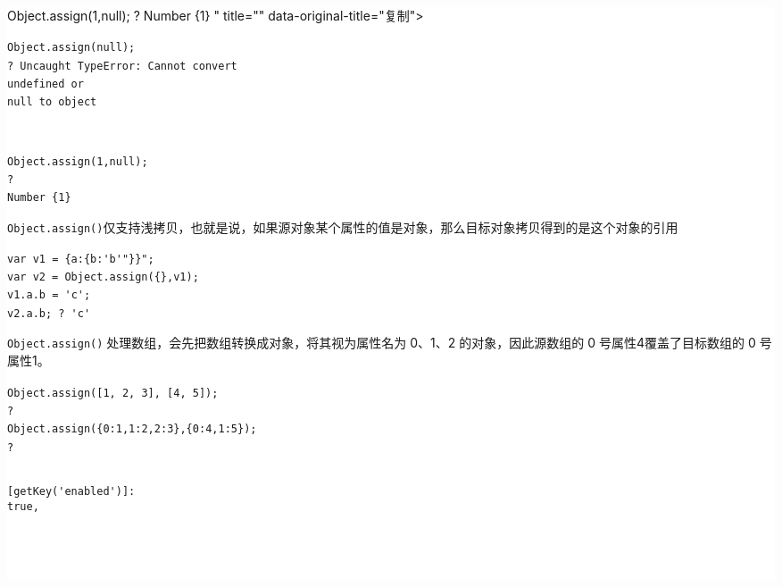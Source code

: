 Object.assign(1,null); ? Number&nbsp;{1}
" title="" data-original-title="复制"></span>
      <span type="button" class="saveToNote code-tool" data-toggle="tooltip" data-placement="top" title="" data-original-title="放进笔记"></span>
      </div>
      </div><pre class="hljs javascript"><code><span class="hljs-built_in">Object</span>.assign(<span class="hljs-literal">null</span>); ? Uncaught <span class="hljs-built_in">TypeError</span>: Cannot convert <span class="hljs-literal">undefined</span> or <span class="hljs-literal">null</span> to object
  
<span class="hljs-built_in">Object</span>.assign(<span class="hljs-number">1</span>,<span class="hljs-literal">null</span>); ? <span class="hljs-built_in">Number</span>&nbsp;{<span class="hljs-number">1</span>}
</code></pre>
<p><code>Object.assign()</code>仅支持浅拷贝，也就是说，如果源对象某个属性的值是对象，那么目标对象拷贝得到的是这个对象的引用</p>
<div class="widget-codetool" style="display:none;">
      <div class="widget-codetool--inner">
      <span class="selectCode code-tool" data-toggle="tooltip" data-placement="top" title="" data-original-title="全选"></span>
      <span type="button" class="copyCode code-tool" data-toggle="tooltip" data-placement="top" data-clipboard-text="var v1 = {a:{b:'b'"}}";
var v2 = Object.assign({},v1);
v1.a.b = 'c';
v2.a.b; ? 'c'
" title="" data-original-title="复制"></span>
      <span type="button" class="saveToNote code-tool" data-toggle="tooltip" data-placement="top" title="" data-original-title="放进笔记"></span>
      </div>
      </div><pre class="hljs mipsasm"><code>var <span class="hljs-built_in">v1</span> = {a:{<span class="hljs-keyword">b:'b'"}}";
</span>var v2 = Object.assign({},<span class="hljs-built_in">v1</span>)<span class="hljs-comment">;</span>
<span class="hljs-built_in">v1</span>.a.<span class="hljs-keyword">b </span>= <span class="hljs-string">'c'</span><span class="hljs-comment">;</span>
v2.a.<span class="hljs-keyword">b; </span>? <span class="hljs-string">'c'</span>
</code></pre>
<p><code>Object.assign()</code> 处理数组，会先把数组转换成对象，将其视为属性名为 0、1、2 的对象，因此源数组的 0 号属性4覆盖了目标数组的 0 号属性1。</p>
<div class="widget-codetool" style="display:none;">
      <div class="widget-codetool--inner">
      <span class="selectCode code-tool" data-toggle="tooltip" data-placement="top" title="" data-original-title="全选"></span>
      <span type="button" class="copyCode code-tool" data-toggle="tooltip" data-placement="top" data-clipboard-text="Object.assign([1, 2, 3], [4, 5]);
?
Object.assign({0:1,1:2,2:3},{0:4,1:5});
?
{0:4,1:5,2:3}
?
[4,5,3]
" title="" data-original-title="复制"></span>
      <span type="button" class="saveToNote code-tool" data-toggle="tooltip" data-placement="top" title="" data-original-title="放进笔记"></span>
      </div>
      </div><pre class="hljs less"><code><span class="hljs-selector-tag">Object</span><span class="hljs-selector-class">.assign</span>([<span class="hljs-number">1</span>, <span class="hljs-number">2</span>, <span class="hljs-number">3</span>], [<span class="hljs-number">4</span>, <span class="hljs-number">5</span>]);
?
<span class="hljs-selector-tag">Object</span><span class="hljs-selector-class">.assign</span>({<span class="hljs-attribute">0</span>:<span class="hljs-number">1</span>,<span class="hljs-number">1</span>:<span class="hljs-number">2</span>,<span class="hljs-number">2</span>:<span class="hljs-number">3</span>},{<span class="hljs-attribute">0</span>:<span class="hljs-number">4</span>,<span class="hljs-number">1</span>:<span class="hljs-number">5</span>});
?

  [getKey('enabled')]: true,
  [getKey(<span class="hljs-string">'enabled'</span>)]: <span class="hljs-literal">true</span>,